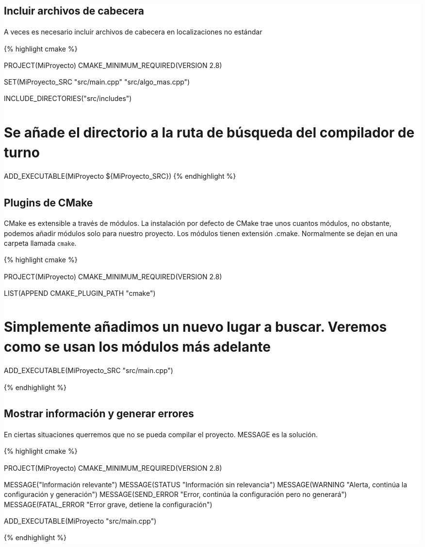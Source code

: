 ## Incluir archivos de cabecera

A veces es necesario incluir archivos de cabecera en localizaciones no estándar

{% highlight cmake %}

PROJECT(MiProyecto)
CMAKE_MINIMUM_REQUIRED(VERSION 2.8)

SET(MiProyecto_SRC 
"src/main.cpp" 
"src/algo_mas.cpp")

INCLUDE_DIRECTORIES("src/includes")
# Se añade el directorio a la ruta de búsqueda del compilador de turno

ADD_EXECUTABLE(MiProyecto ${MiProyecto_SRC})
{% endhighlight  %}


## Plugins de CMake

CMake es extensible a través de módulos. La instalación por defecto de CMake trae unos cuantos módulos, no obstante, podemos añadir módulos solo para nuestro proyecto. Los módulos tienen extensión .cmake. Normalmente se dejan en una carpeta llamada `cmake`.

{% highlight cmake %}

PROJECT(MiProyecto)
CMAKE_MINIMUM_REQUIRED(VERSION 2.8)

LIST(APPEND CMAKE_PLUGIN_PATH "cmake")
# Simplemente añadimos un nuevo lugar a buscar. Veremos como se usan los módulos más adelante

ADD_EXECUTABLE(MiProyecto_SRC "src/main.cpp")

{% endhighlight  %}

## Mostrar información y generar errores

En ciertas situaciones querremos que no se pueda compilar el proyecto. MESSAGE es la solución.

{% highlight cmake %}

PROJECT(MiProyecto)
CMAKE_MINIMUM_REQUIRED(VERSION 2.8)

MESSAGE("Información relevante")
MESSAGE(STATUS "Información sin relevancia")
MESSAGE(WARNING "Alerta, continúa la configuración y generación")
MESSAGE(SEND_ERROR "Error, continúa la configuración pero no generará")
MESSAGE(FATAL_ERROR "Error grave, detiene la configuración")

ADD_EXECUTABLE(MiProyecto "src/main.cpp")

{% endhighlight  %}
